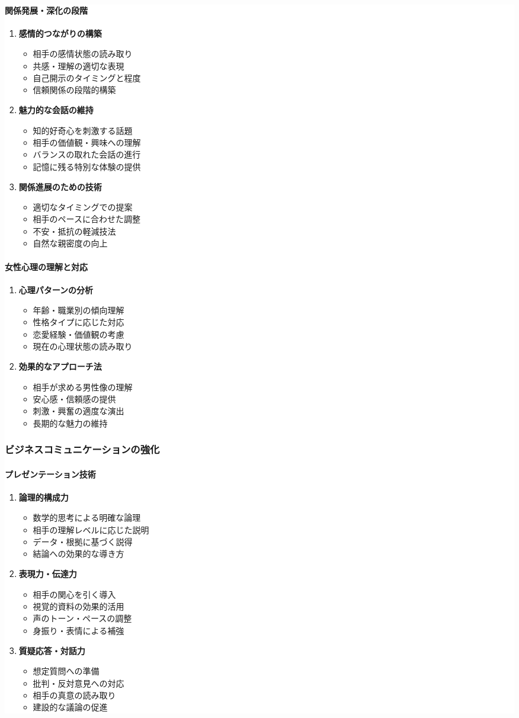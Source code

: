 #### 関係発展・深化の段階
1. **感情的つながりの構築**
   - 相手の感情状態の読み取り
   - 共感・理解の適切な表現
   - 自己開示のタイミングと程度
   - 信頼関係の段階的構築

2. **魅力的な会話の維持**
   - 知的好奇心を刺激する話題
   - 相手の価値観・興味への理解
   - バランスの取れた会話の進行
   - 記憶に残る特別な体験の提供

3. **関係進展のための技術**
   - 適切なタイミングでの提案
   - 相手のペースに合わせた調整
   - 不安・抵抗の軽減技法
   - 自然な親密度の向上

#### 女性心理の理解と対応
1. **心理パターンの分析**
   - 年齢・職業別の傾向理解
   - 性格タイプに応じた対応
   - 恋愛経験・価値観の考慮
   - 現在の心理状態の読み取り

2. **効果的なアプローチ法**
   - 相手が求める男性像の理解
   - 安心感・信頼感の提供
   - 刺激・興奮の適度な演出
   - 長期的な魅力の維持

### ビジネスコミュニケーションの強化

#### プレゼンテーション技術
1. **論理的構成力**
   - 数学的思考による明確な論理
   - 相手の理解レベルに応じた説明
   - データ・根拠に基づく説得
   - 結論への効果的な導き方

2. **表現力・伝達力**
   - 相手の関心を引く導入
   - 視覚的資料の効果的活用
   - 声のトーン・ペースの調整
   - 身振り・表情による補強

3. **質疑応答・対話力**
   - 想定質問への準備
   - 批判・反対意見への対応
   - 相手の真意の読み取り
   - 建設的な議論の促進
